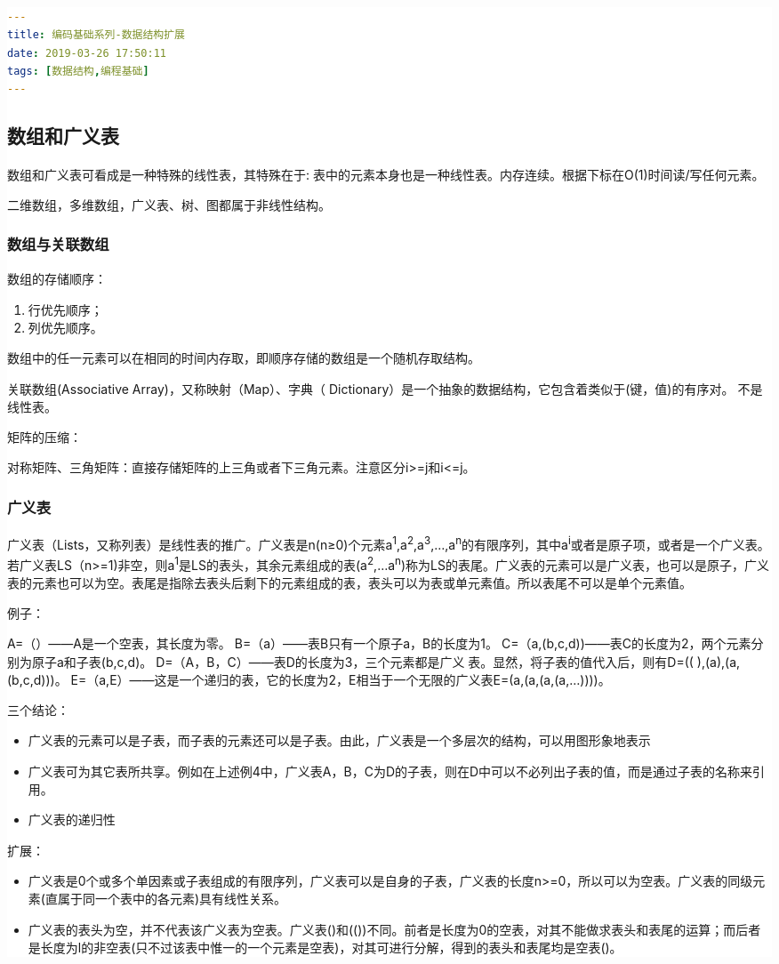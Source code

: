 ```yaml
---
title: 编码基础系列-数据结构扩展
date: 2019-03-26 17:50:11
tags: [数据结构,编程基础]
---
```


## 数组和广义表

数组和广义表可看成是一种特殊的线性表，其特殊在于: 表中的元素本身也是一种线性表。内存连续。根据下标在O(1)时间读/写任何元素。

二维数组，多维数组，广义表、树、图都属于非线性结构。

### 数组与关联数组

数组的存储顺序：
  1. 行优先顺序；
  2. 列优先顺序。

数组中的任一元素可以在相同的时间内存取，即顺序存储的数组是一个随机存取结构。

关联数组(Associative Array)，又称映射（Map）、字典（ Dictionary）是一个抽象的数据结构，它包含着类似于(键，值)的有序对。 不是线性表。


矩阵的压缩：

对称矩阵、三角矩阵：直接存储矩阵的上三角或者下三角元素。注意区分i>=j和i<=j。

### 广义表

广义表（Lists，又称列表）是线性表的推广。广义表是n(n≥0)个元素a<sup>1</sup>,a<sup>2</sup>,a<sup>3</sup>,…,a<sup>n</sup>的有限序列，其中a<sup>i</sup>或者是原子项，或者是一个广义表。若广义表LS（n>=1)非空，则a<sup>1</sup>是LS的表头，其余元素组成的表(a<sup>2</sup>,…a<sup>n</sup>)称为LS的表尾。广义表的元素可以是广义表，也可以是原子，广义表的元素也可以为空。表尾是指除去表头后剩下的元素组成的表，表头可以为表或单元素值。所以表尾不可以是单个元素值。

例子：

A=（）——A是一个空表，其长度为零。
B=（a）——表B只有一个原子a，B的长度为1。
C=（a,(b,c,d))——表C的长度为2，两个元素分别为原子a和子表(b,c,d)。
D=（A，B，C）——表D的长度为3，三个元素都是广义 表。显然，将子表的值代入后，则有D=(( ),(a),(a,(b,c,d)))。
E=（a,E）——这是一个递归的表，它的长度为2，E相当于一个无限的广义表E=(a,(a,(a,(a,…))))。

三个结论：

* 广义表的元素可以是子表，而子表的元素还可以是子表。由此，广义表是一个多层次的结构，可以用图形象地表示

* 广义表可为其它表所共享。例如在上述例4中，广义表A，B，C为D的子表，则在D中可以不必列出子表的值，而是通过子表的名称来引用。

* 广义表的递归性

扩展：

* 广义表是0个或多个单因素或子表组成的有限序列，广义表可以是自身的子表，广义表的长度n>=0，所以可以为空表。广义表的同级元素(直属于同一个表中的各元素)具有线性关系。

* 广义表的表头为空，并不代表该广义表为空表。广义表()和(())不同。前者是长度为0的空表，对其不能做求表头和表尾的运算；而后者是长度为l的非空表(只不过该表中惟一的一个元素是空表)，对其可进行分解，得到的表头和表尾均是空表()。

